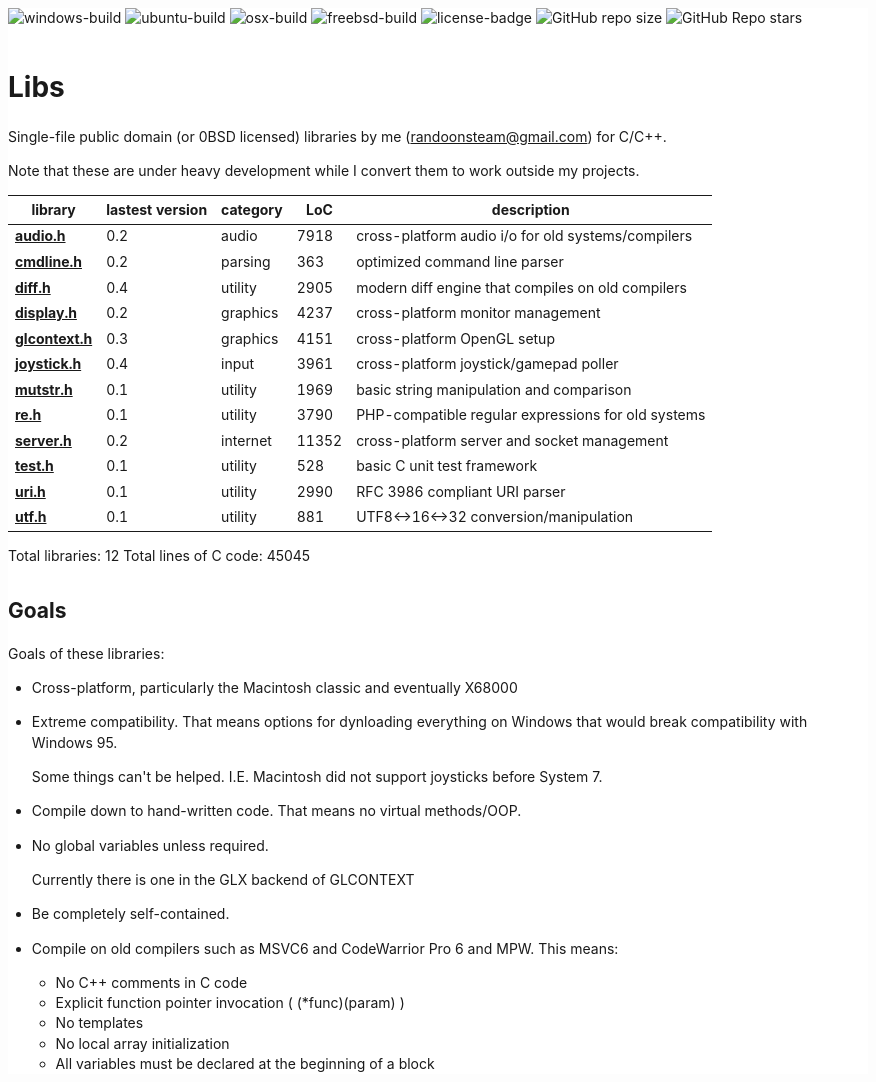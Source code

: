 

![windows-build](https://github.com/RandoOnSteam/libs/actions/workflows/windows.yml/badge.svg) ![ubuntu-build](https://github.com/RandoOnSteam/libs/actions/workflows/ubuntu.yml/badge.svg) ![osx-build](https://github.com/RandoOnSteam/libs/actions/workflows/osx.yml/badge.svg) ![freebsd-build](https://github.com/RandoOnSteam/libs/actions/workflows/freebsd.yml/badge.svg)
![license-badge](https://img.shields.io/github/license/RandoOnSteam/libs)
![GitHub repo size](https://img.shields.io/github/repo-size/RandoOnSteam/libs)
![GitHub Repo stars](https://img.shields.io/github/stars/RandoOnSteam/libs)

Libs
===

Single-file public domain (or 0BSD licensed) libraries by me (randoonsteam@gmail.com) for C/C++.

Note that these are under heavy development while I convert them to work outside my projects.

<a name="wslibs"></a>

library    | lastest version | category | LoC | description
--------------------- | ---- | -------- | --- | --------------------------------
**[audio.h](audio.h)** | 0.2 | audio | 7918 | cross-platform audio i/o for old systems/compilers
**[cmdline.h](cmdline.h)** | 0.2 | parsing | 363 | optimized command line parser
**[diff.h](diff.h)** | 0.4 | utility | 2905 | modern diff engine that compiles on old compilers
**[display.h](display.h)** | 0.2 | graphics | 4237 | cross-platform monitor management
**[glcontext.h](glcontext.h)** | 0.3 | graphics | 4151 | cross-platform OpenGL setup
**[joystick.h](joystick.h)** | 0.4 | input | 3961 | cross-platform joystick/gamepad poller
**[mutstr.h](mutstr.h)** | 0.1 | utility | 1969 | basic string manipulation and comparison
**[re.h](re.h)** | 0.1 | utility | 3790 | PHP-compatible regular expressions for old systems
**[server.h](server.h)** | 0.2 | internet | 11352 | cross-platform server and socket management
**[test.h](test.h)** | 0.1 | utility | 528 | basic C unit test framework
**[uri.h](uri.h)** | 0.1 | utility | 2990 | RFC 3986 compliant URI parser
**[utf.h](utf.h)** | 0.1 | utility | 881 | UTF8<->16<->32 conversion/manipulation

Total libraries: 12
Total lines of C code: 45045

Goals
---
Goals of these libraries:
* Cross-platform, particularly the Macintosh classic and eventually X68000
* Extreme compatibility. That means options for dynloading everything on Windows
  that would break compatibility with Windows 95.

	Some things can't be helped. I.E. Macintosh did not support joysticks
	before System 7.
 
* Compile down to hand-written code. That means no virtual methods/OOP.
* No global variables unless required.

  	Currently there is one in the GLX backend of GLCONTEXT

* Be completely self-contained.
* Compile on old compilers such as MSVC6 and CodeWarrior Pro 6 and MPW. This means:
	* No C++ comments in C code
  	* Explicit function pointer invocation (  (*func)(param) )
  	* No templates
  	* No local array initialization
  	* All variables must be declared at the beginning of a block
